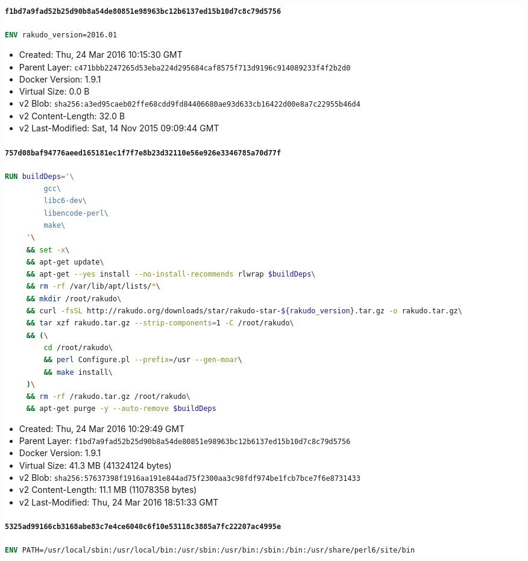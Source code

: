 #### `f1bd7a9fad52b25d90b8a54de80851e98963bc12b6137ed15b10d7c8c79d5756`

```dockerfile
ENV rakudo_version=2016.01
```

-	Created: Thu, 24 Mar 2016 10:15:30 GMT
-	Parent Layer: `c471bbb2247265d53eba224d295684caf8575f713d9196c914089233f4f2b2d0`
-	Docker Version: 1.9.1
-	Virtual Size: 0.0 B
-	v2 Blob: `sha256:a3ed95caeb02ffe68cdd9fd84406680ae93d633cb16422d00e8a7c22955b46d4`
-	v2 Content-Length: 32.0 B
-	v2 Last-Modified: Sat, 14 Nov 2015 09:09:44 GMT

#### `757d08baf94776aeed165181ec1f7f7e8b23d32110e56e926e3346785a70d77f`

```dockerfile
RUN buildDeps='\
         gcc\
         libc6-dev\
         libencode-perl\
         make\
     '\
     && set -x\
     && apt-get update\
     && apt-get --yes install --no-install-recommends rlwrap $buildDeps\
     && rm -rf /var/lib/apt/lists/*\
     && mkdir /root/rakudo\
     && curl -fsSL http://rakudo.org/downloads/star/rakudo-star-${rakudo_version}.tar.gz -o rakudo.tar.gz\
     && tar xzf rakudo.tar.gz --strip-components=1 -C /root/rakudo\
     && (\
         cd /root/rakudo\
         && perl Configure.pl --prefix=/usr --gen-moar\
         && make install\
     )\
     && rm -rf /rakudo.tar.gz /root/rakudo\
     && apt-get purge -y --auto-remove $buildDeps
```

-	Created: Thu, 24 Mar 2016 10:29:49 GMT
-	Parent Layer: `f1bd7a9fad52b25d90b8a54de80851e98963bc12b6137ed15b10d7c8c79d5756`
-	Docker Version: 1.9.1
-	Virtual Size: 41.3 MB (41324124 bytes)
-	v2 Blob: `sha256:57637398f1916aa191e844ad75f2300aa3c98fdf974be1fcb7bce7f6e8731433`
-	v2 Content-Length: 11.1 MB (11078358 bytes)
-	v2 Last-Modified: Thu, 24 Mar 2016 18:51:33 GMT

#### `5325ad99166cb3168abe83c7e4ce6040c6f10e53118c3885a7fc22207ac4995e`

```dockerfile
ENV PATH=/usr/local/sbin:/usr/local/bin:/usr/sbin:/usr/bin:/sbin:/bin:/usr/share/perl6/site/bin
```
